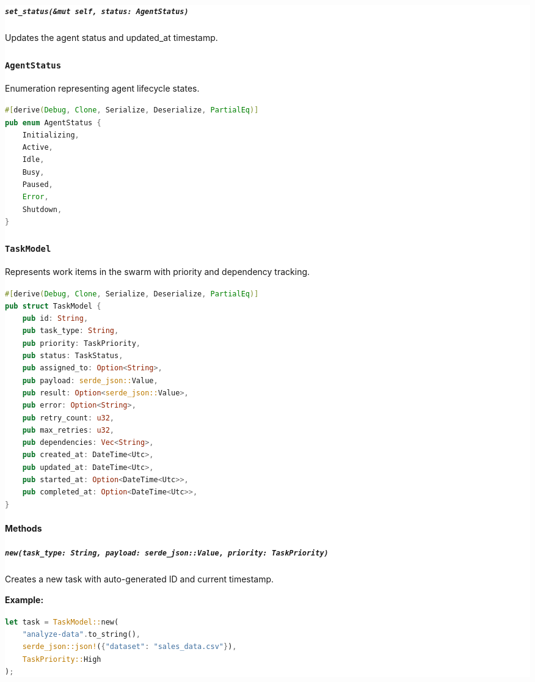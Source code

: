 ##### `set_status(&mut self, status: AgentStatus)`
Updates the agent status and updated_at timestamp.

### `AgentStatus`

Enumeration representing agent lifecycle states.

```rust
#[derive(Debug, Clone, Serialize, Deserialize, PartialEq)]
pub enum AgentStatus {
    Initializing,
    Active,
    Idle,
    Busy,
    Paused,
    Error,
    Shutdown,
}
```

### `TaskModel`

Represents work items in the swarm with priority and dependency tracking.

```rust
#[derive(Debug, Clone, Serialize, Deserialize, PartialEq)]
pub struct TaskModel {
    pub id: String,
    pub task_type: String,
    pub priority: TaskPriority,
    pub status: TaskStatus,
    pub assigned_to: Option<String>,
    pub payload: serde_json::Value,
    pub result: Option<serde_json::Value>,
    pub error: Option<String>,
    pub retry_count: u32,
    pub max_retries: u32,
    pub dependencies: Vec<String>,
    pub created_at: DateTime<Utc>,
    pub updated_at: DateTime<Utc>,
    pub started_at: Option<DateTime<Utc>>,
    pub completed_at: Option<DateTime<Utc>>,
}
```

#### Methods

##### `new(task_type: String, payload: serde_json::Value, priority: TaskPriority)`
Creates a new task with auto-generated ID and current timestamp.

**Example:**
```rust
let task = TaskModel::new(
    "analyze-data".to_string(),
    serde_json::json!({"dataset": "sales_data.csv"}),
    TaskPriority::High
);
```
